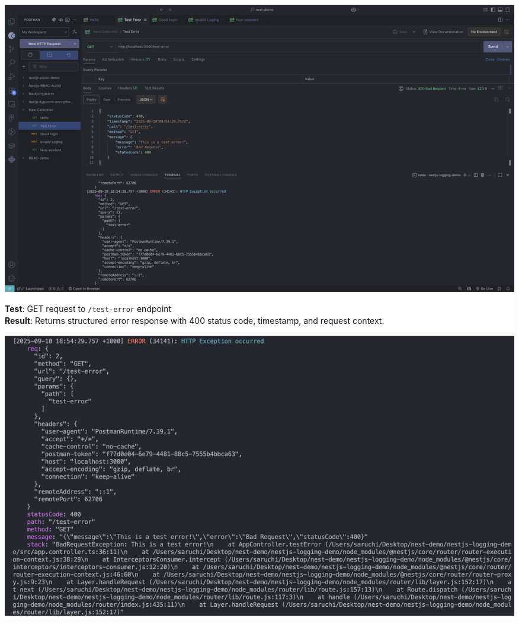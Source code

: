 ![Test Error Response](nestjs-logging-demo/screenshots/test-error.png)

**Test**: GET request to `/test-error` endpoint  
**Result**: Returns structured error response with 400 status code, timestamp, and request context.

![Test Error Console Logs](nestjs-logging-demo/screenshots/test-error-console.png)
